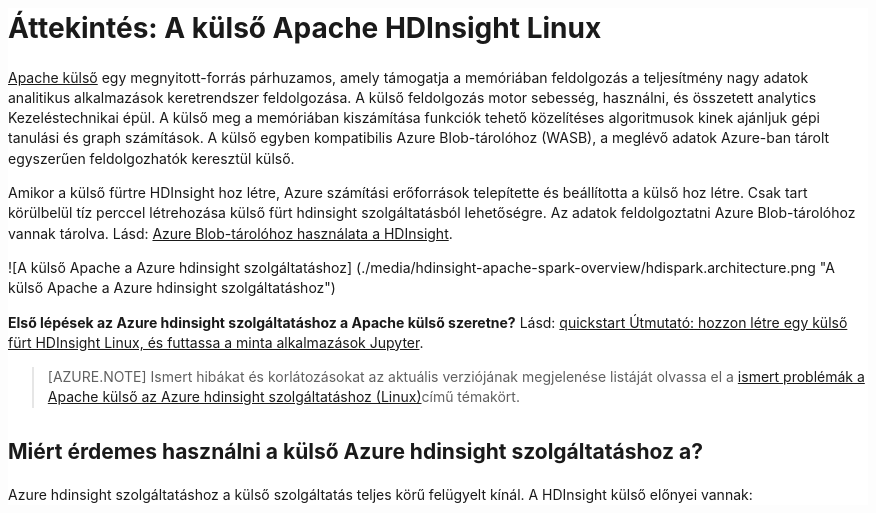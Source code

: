 <properties 
    pageTitle="A HDInsight Apache külső áttekintése |} Microsoft Azure" 
    description="A HDInsight Apache külső és -esetek HDInsight külső használata az alkalmazásokban használandó bemutatása." 
    services="hdinsight" 
    documentationCenter="" 
    authors="nitinme" 
    manager="jhubbard" 
    editor="cgronlun"
    tags="azure-portal"/>

<tags 
    ms.service="hdinsight" 
    ms.workload="big-data" 
    ms.tgt_pltfrm="na" 
    ms.devlang="na" 
    ms.topic="get-started-article" 
    ms.date="08/25/2016" 
    ms.author="nitinme"/>

# <a name="overview-apache-spark-on-hdinsight-linux"></a>Áttekintés: A külső Apache HDInsight Linux
 
<a href="http://spark.apache.org/" target="_blank">Apache külső</a> egy megnyitott-forrás párhuzamos, amely támogatja a memóriában feldolgozás a teljesítmény nagy adatok analitikus alkalmazások keretrendszer feldolgozása. A külső feldolgozás motor sebesség, használni, és összetett analytics Kezeléstechnikai épül. A külső meg a memóriában kiszámítása funkciók tehető közelítéses algoritmusok kinek ajánljuk gépi tanulási és graph számítások. A külső egyben kompatibilis Azure Blob-tárolóhoz (WASB), a meglévő adatok Azure-ban tárolt egyszerűen feldolgozhatók keresztül külső.

Amikor a külső fürtre HDInsight hoz létre, Azure számítási erőforrások telepítette és beállította a külső hoz létre. Csak tart körülbelül tíz perccel létrehozása külső fürt hdinsight szolgáltatásból lehetőségre. Az adatok feldolgoztatni Azure Blob-tárolóhoz vannak tárolva. Lásd: [Azure Blob-tárolóhoz használata a HDInsight][hdinsight-storage].

![A külső Apache a Azure hdinsight szolgáltatáshoz] (./media/hdinsight-apache-spark-overview/hdispark.architecture.png  "A külső Apache a Azure hdinsight szolgáltatáshoz")


**Első lépések az Azure hdinsight szolgáltatáshoz a Apache külső szeretne?** Lásd: [quickstart Útmutató: hozzon létre egy külső fürt HDInsight Linux, és futtassa a minta alkalmazások Jupyter](hdinsight-apache-spark-jupyter-spark-sql.md).

>[AZURE.NOTE] Ismert hibákat és korlátozásokat az aktuális verziójának megjelenése listáját olvassa el a [ismert problémák a Apache külső az Azure hdinsight szolgáltatáshoz (Linux)](hdinsight-apache-spark-jupyter-spark-sql.md)című témakört.


## <a name="why-use-spark-on-azure-hdinsight"></a>Miért érdemes használni a külső Azure hdinsight szolgáltatáshoz a? 

Azure hdinsight szolgáltatáshoz a külső szolgáltatás teljes körű felügyelt kínál. A HDInsight külső előnyei vannak:


[hdinsight-storage]: hdinsight-hadoop-use-blob-storage.md